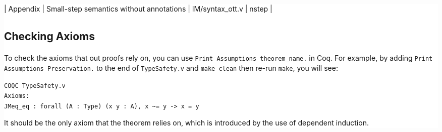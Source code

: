 | Appendix   | Small-step semantics without annotations | IM/syntax_ott.v  | nstep    |

## Checking Axioms

To check the axioms that out proofs rely on, you can use `Print Assumptions theorem_name.` in Coq. For example, by adding `Print Assumptions Preservation.` to the end of `TypeSafety.v` and `make clean` then re-run `make`, you will see:

```
COQC TypeSafety.v
Axioms:
JMeq_eq : forall (A : Type) (x y : A), x ~= y -> x = y
```

It should be the only axiom that the theorem relies on, which is introduced by the use of dependent induction.
